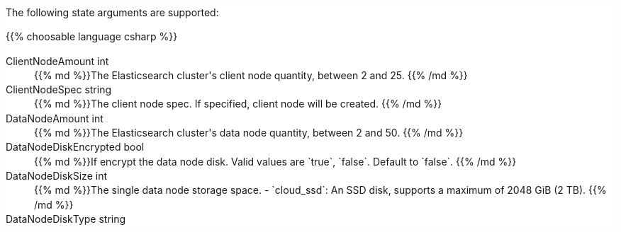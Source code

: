 The following state arguments are supported:


{{% choosable language csharp %}}
<dl class="resources-properties"><dt class="property-optional"
            title="Optional">
        <span id="state_clientnodeamount_csharp">
<a href="#state_clientnodeamount_csharp" style="color: inherit; text-decoration: inherit;">Client<wbr>Node<wbr>Amount</a>
</span>
        <span class="property-indicator"></span>
        <span class="property-type">int</span>
    </dt>
    <dd>{{% md %}}The Elasticsearch cluster's client node quantity, between 2 and 25.
{{% /md %}}</dd><dt class="property-optional"
            title="Optional">
        <span id="state_clientnodespec_csharp">
<a href="#state_clientnodespec_csharp" style="color: inherit; text-decoration: inherit;">Client<wbr>Node<wbr>Spec</a>
</span>
        <span class="property-indicator"></span>
        <span class="property-type">string</span>
    </dt>
    <dd>{{% md %}}The client node spec. If specified, client node will be created.
{{% /md %}}</dd><dt class="property-optional"
            title="Optional">
        <span id="state_datanodeamount_csharp">
<a href="#state_datanodeamount_csharp" style="color: inherit; text-decoration: inherit;">Data<wbr>Node<wbr>Amount</a>
</span>
        <span class="property-indicator"></span>
        <span class="property-type">int</span>
    </dt>
    <dd>{{% md %}}The Elasticsearch cluster's data node quantity, between 2 and 50.
{{% /md %}}</dd><dt class="property-optional"
            title="Optional">
        <span id="state_datanodediskencrypted_csharp">
<a href="#state_datanodediskencrypted_csharp" style="color: inherit; text-decoration: inherit;">Data<wbr>Node<wbr>Disk<wbr>Encrypted</a>
</span>
        <span class="property-indicator"></span>
        <span class="property-type">bool</span>
    </dt>
    <dd>{{% md %}}If encrypt the data node disk. Valid values are `true`, `false`. Default to `false`.
{{% /md %}}</dd><dt class="property-optional"
            title="Optional">
        <span id="state_datanodedisksize_csharp">
<a href="#state_datanodedisksize_csharp" style="color: inherit; text-decoration: inherit;">Data<wbr>Node<wbr>Disk<wbr>Size</a>
</span>
        <span class="property-indicator"></span>
        <span class="property-type">int</span>
    </dt>
    <dd>{{% md %}}The single data node storage space.
- `cloud_ssd`: An SSD disk, supports a maximum of 2048 GiB (2 TB).
{{% /md %}}</dd><dt class="property-optional"
            title="Optional">
        <span id="state_datanodedisktype_csharp">
<a href="#state_datanodedisktype_csharp" style="color: inherit; text-decoration: inherit;">Data<wbr>Node<wbr>Disk<wbr>Type</a>
</span>
        <span class="property-indicator"></span>
        <span class="property-type">string</span>
    </dt>
